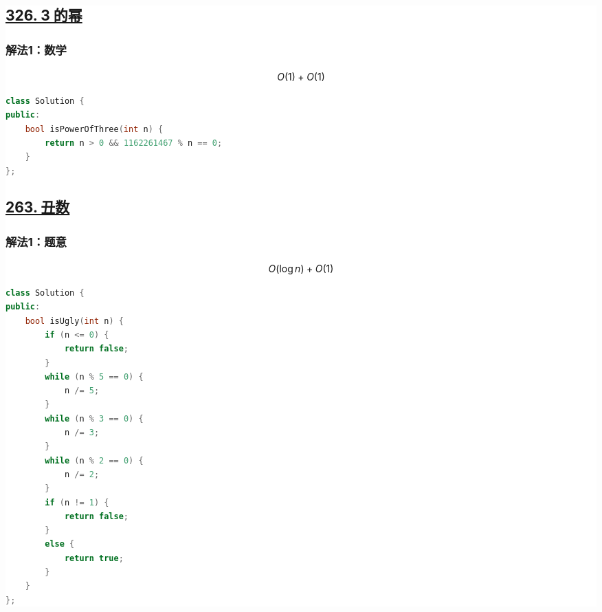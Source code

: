 ## [326. 3 的幂](https://leetcode.cn/problems/power-of-three/)

### 解法1：数学

$$
O(1)+O(1)
$$

```C++
class Solution {
public:
    bool isPowerOfThree(int n) {
        return n > 0 && 1162261467 % n == 0;
    }
};
```

## [263. 丑数](https://leetcode.cn/problems/ugly-number/)

### 解法1：题意

$$
O(\log n)+O(1)
$$

```C++
class Solution {
public:
    bool isUgly(int n) {
        if (n <= 0) {
            return false;
        }
        while (n % 5 == 0) {
            n /= 5;
        }
        while (n % 3 == 0) {
            n /= 3;
        }
        while (n % 2 == 0) {
            n /= 2;
        }
        if (n != 1) {
            return false;
        }
        else {
            return true;
        }
    }
};
```
